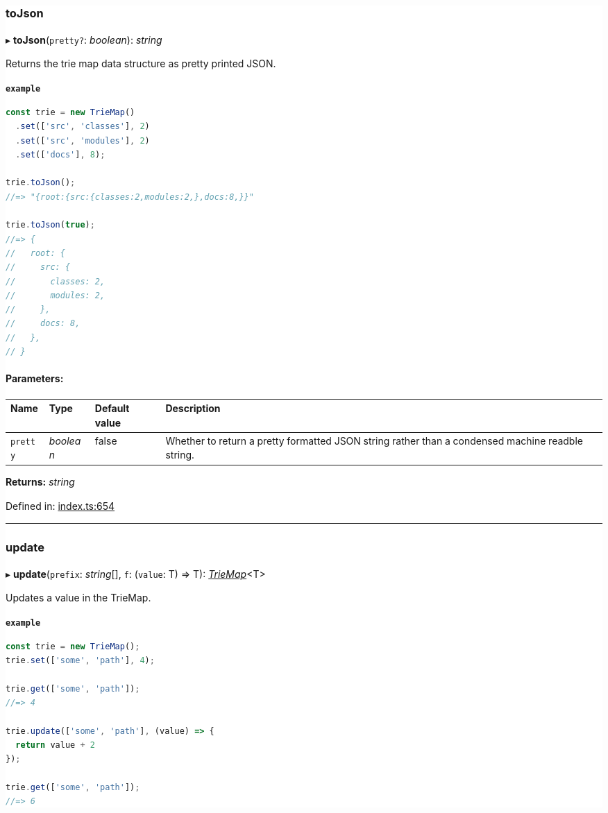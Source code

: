 ### toJson

▸ **toJson**(`pretty?`: *boolean*): *string*

Returns the trie map data structure as pretty printed JSON.

**`example`** 
```js
const trie = new TrieMap()
  .set(['src', 'classes'], 2)
  .set(['src', 'modules'], 2)
  .set(['docs'], 8);

trie.toJson();
//=> "{root:{src:{classes:2,modules:2,},docs:8,}}"

trie.toJson(true);
//=> {
//   root: {
//     src: {
//       classes: 2,
//       modules: 2,
//     },
//     docs: 8,
//   },
// }
```

#### Parameters:

Name | Type | Default value | Description |
:------ | :------ | :------ | :------ |
`pretty` | *boolean* | false | Whether to return a pretty formatted JSON string rather than a condensed machine readble string.    |

**Returns:** *string*

Defined in: [index.ts:654](https://github.com/bemoje/trie-map/blob/385e8d6/src/index.ts#L654)

___

### update

▸ **update**(`prefix`: *string*[], `f`: (`value`: T) => T): [*TrieMap*](triemap.md)<T\>

Updates a value in the TrieMap.

**`example`** 
```js
const trie = new TrieMap();
trie.set(['some', 'path'], 4);

trie.get(['some', 'path']);
//=> 4

trie.update(['some', 'path'], (value) => {
  return value + 2
});

trie.get(['some', 'path']);
//=> 6
```

